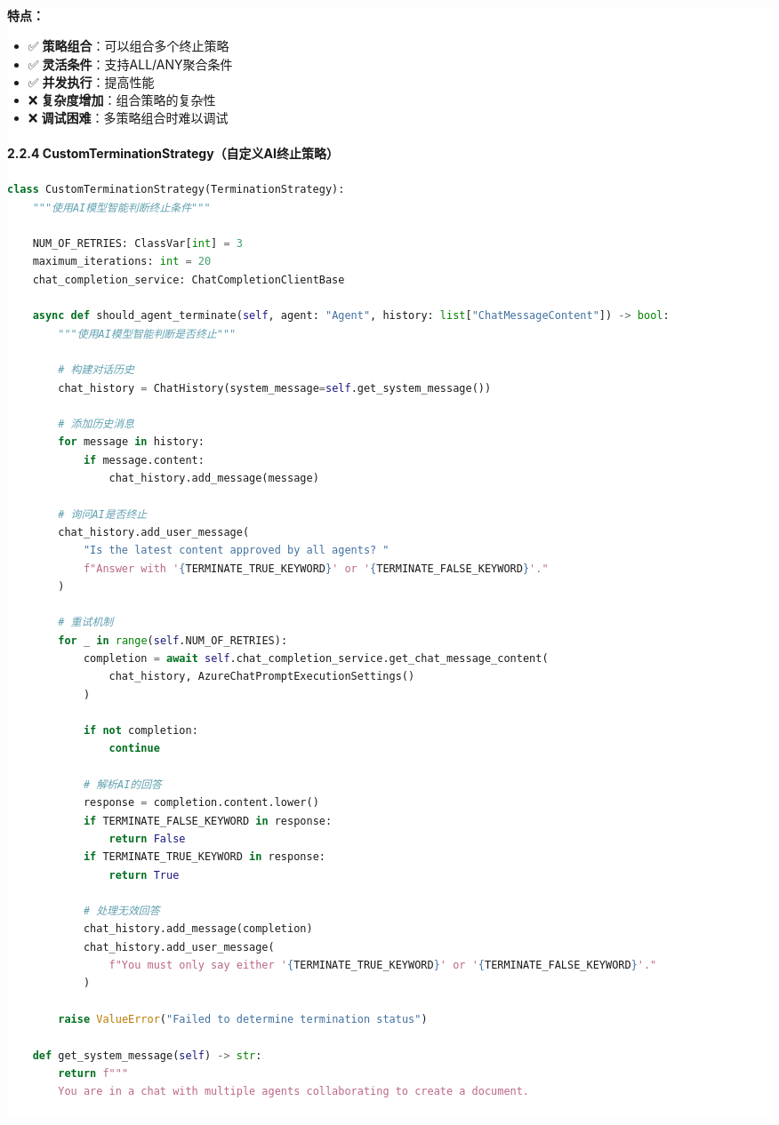 **特点：**
- ✅ **策略组合**：可以组合多个终止策略
- ✅ **灵活条件**：支持ALL/ANY聚合条件
- ✅ **并发执行**：提高性能
- ❌ **复杂度增加**：组合策略的复杂性
- ❌ **调试困难**：多策略组合时难以调试

#### 2.2.4 CustomTerminationStrategy（自定义AI终止策略）

```python
class CustomTerminationStrategy(TerminationStrategy):
    """使用AI模型智能判断终止条件"""
    
    NUM_OF_RETRIES: ClassVar[int] = 3
    maximum_iterations: int = 20
    chat_completion_service: ChatCompletionClientBase
    
    async def should_agent_terminate(self, agent: "Agent", history: list["ChatMessageContent"]) -> bool:
        """使用AI模型智能判断是否终止"""
        
        # 构建对话历史
        chat_history = ChatHistory(system_message=self.get_system_message())
        
        # 添加历史消息
        for message in history:
            if message.content:
                chat_history.add_message(message)
        
        # 询问AI是否终止
        chat_history.add_user_message(
            "Is the latest content approved by all agents? "
            f"Answer with '{TERMINATE_TRUE_KEYWORD}' or '{TERMINATE_FALSE_KEYWORD}'."
        )
        
        # 重试机制
        for _ in range(self.NUM_OF_RETRIES):
            completion = await self.chat_completion_service.get_chat_message_content(
                chat_history, AzureChatPromptExecutionSettings()
            )
            
            if not completion:
                continue
            
            # 解析AI的回答
            response = completion.content.lower()
            if TERMINATE_FALSE_KEYWORD in response:
                return False
            if TERMINATE_TRUE_KEYWORD in response:
                return True
            
            # 处理无效回答
            chat_history.add_message(completion)
            chat_history.add_user_message(
                f"You must only say either '{TERMINATE_TRUE_KEYWORD}' or '{TERMINATE_FALSE_KEYWORD}'."
            )
        
        raise ValueError("Failed to determine termination status")
    
    def get_system_message(self) -> str:
        return f"""
        You are in a chat with multiple agents collaborating to create a document.
        
```